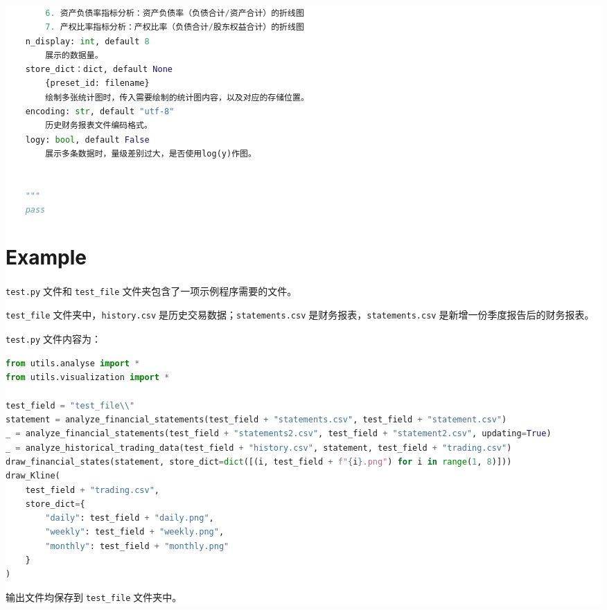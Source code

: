 ```python
        6. 资产负债率指标分析：资产负债率（负债合计/资产合计）的折线图
        7. 产权比率指标分析：产权比率（负债合计/股东权益合计）的折线图
    n_display: int, default 8
        展示的数据量。
    store_dict：dict, default None
        {preset_id: filename}
        绘制多张统计图时，传入需要绘制的统计图内容，以及对应的存储位置。
    encoding: str, default "utf-8"
        历史财务报表文件编码格式。
    logy: bool, default False
        展示多条数据时，量级差别过大，是否使用log(y)作图。


    """
    pass
```



# Example

`test.py` 文件和 `test_file` 文件夹包含了一项示例程序需要的文件。

`test_file` 文件夹中，`history.csv` 是历史交易数据；`statements.csv` 是财务报表，`statements.csv` 是新增一份季度报告后的财务报表。

`test.py` 文件内容为：

```python
from utils.analyse import *
from utils.visualization import *

test_field = "test_file\\"
statement = analyze_financial_statements(test_field + "statements.csv", test_field + "statement.csv")
_ = analyze_financial_statements(test_field + "statements2.csv", test_field + "statement2.csv", updating=True)
_ = analyze_historical_trading_data(test_field + "history.csv", statement, test_field + "trading.csv")
draw_financial_states(statement, store_dict=dict([(i, test_field + f"{i}.png") for i in range(1, 8)]))
draw_Kline(
    test_field + "trading.csv",
    store_dict={
        "daily": test_field + "daily.png",
        "weekly": test_field + "weekly.png",
        "monthly": test_field + "monthly.png"
    }
)

```

输出文件均保存到 `test_file` 文件夹中。
